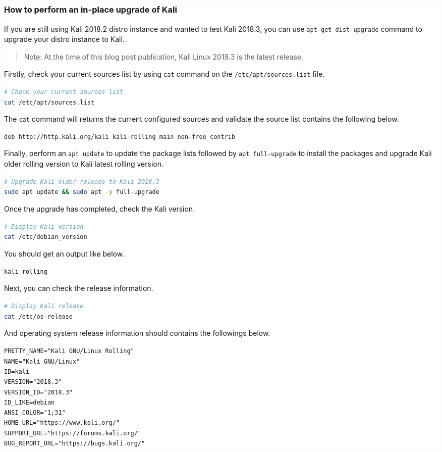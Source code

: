 ### How to perform an in-place upgrade of Kali

If you are still using Kali 2018.2 distro instance and wanted to test
Kali 2018.3, you can use `apt-get dist-upgrade` command to upgrade your
distro instance to Kali.

> Note: At the time of this blog post publication, Kali Linux 2018.3 is the
latest release.

Firstly, check your current sources list by using `cat` command on the
`/etc/apt/sources.list` file.

```sh
# Check your current sources list
cat /etc/apt/sources.list
```

The `cat` command will returns the current configured sources and validate the
source list contains the following below.

```text
deb http://http.kali.org/kali kali-rolling main non-free contrib
```

Finally, perform an `apt update` to update the package lists followed by
`apt full-upgrade` to install the packages and upgrade Kali older rolling
version to Kali latest rolling version.

```sh
# Upgrade Kali older release to Kali 2018.3
sudo apt update && sudo apt -y full-upgrade
```

Once the upgrade has completed, check the Kali version.

```sh
# Display Kali version
cat /etc/debian_version
```

You should get an output like below.

```text
kali-rolling
```

Next, you can check the release information.

```sh
# Display Kali release
cat /etc/os-release
```

And operating system release information should contains the followings below.

```text
PRETTY_NAME="Kali GNU/Linux Rolling"
NAME="Kali GNU/Linux"
ID=kali
VERSION="2018.3"
VERSION_ID="2018.3"
ID_LIKE=debian
ANSI_COLOR="1;31"
HOME_URL="https://www.kali.org/"
SUPPORT_URL="https://forums.kali.org/"
BUG_REPORT_URL="https://bugs.kali.org/"
```
